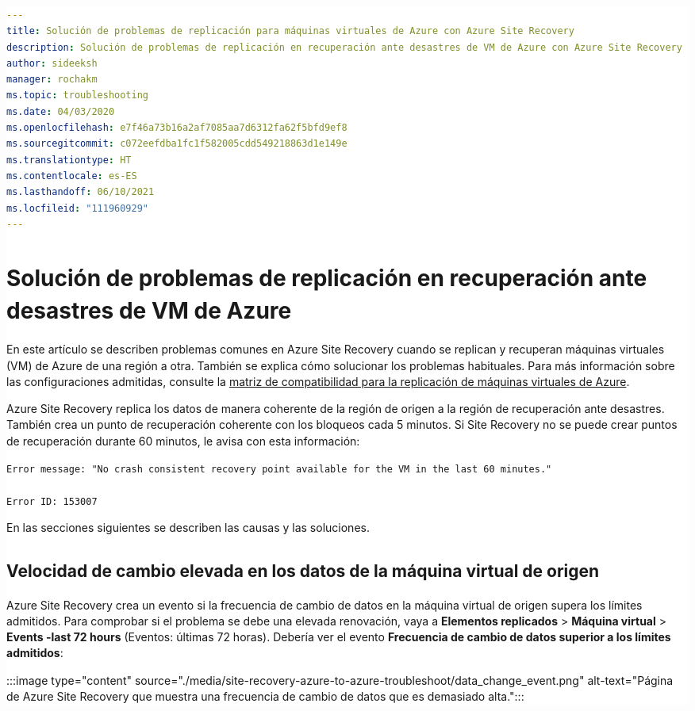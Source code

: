 ```yaml
---
title: Solución de problemas de replicación para máquinas virtuales de Azure con Azure Site Recovery
description: Solución de problemas de replicación en recuperación ante desastres de VM de Azure con Azure Site Recovery
author: sideeksh
manager: rochakm
ms.topic: troubleshooting
ms.date: 04/03/2020
ms.openlocfilehash: e7f46a73b16a2af7085aa7d6312fa62f5bfd9ef8
ms.sourcegitcommit: c072eefdba1fc1f582005cdd549218863d1e149e
ms.translationtype: HT
ms.contentlocale: es-ES
ms.lasthandoff: 06/10/2021
ms.locfileid: "111960929"
---
```

# <a name="troubleshoot-replication-in-azure-vm-disaster-recovery"></a>Solución de problemas de replicación en recuperación ante desastres de VM de Azure

En este artículo se describen problemas comunes en Azure Site Recovery cuando se replican y recuperan máquinas virtuales (VM) de Azure de una región a otra. También se explica cómo solucionar los problemas habituales. Para más información sobre las configuraciones admitidas, consulte la [matriz de compatibilidad para la replicación de máquinas virtuales de Azure](./azure-to-azure-support-matrix.md).

Azure Site Recovery replica los datos de manera coherente de la región de origen a la región de recuperación ante desastres. También crea un punto de recuperación coherente con los bloqueos cada 5 minutos. Si Site Recovery no se puede crear puntos de recuperación durante 60 minutos, le avisa con esta información:

```plaintext
Error message: "No crash consistent recovery point available for the VM in the last 60 minutes."

Error ID: 153007
```

En las secciones siguientes se describen las causas y las soluciones.

## <a name="high-data-change-rate-on-the-source-virtual-machine"></a>Velocidad de cambio elevada en los datos de la máquina virtual de origen

Azure Site Recovery crea un evento si la frecuencia de cambio de datos en la máquina virtual de origen supera los límites admitidos. Para comprobar si el problema se debe una elevada renovación, vaya a **Elementos replicados** > **Máquina virtual** > **Events -last 72 hours** (Eventos: últimas 72 horas).
Debería ver el evento **Frecuencia de cambio de datos superior a los límites admitidos**:

:::image type="content" source="./media/site-recovery-azure-to-azure-troubleshoot/data_change_event.png" alt-text="Página de Azure Site Recovery que muestra una frecuencia de cambio de datos que es demasiado alta.":::

